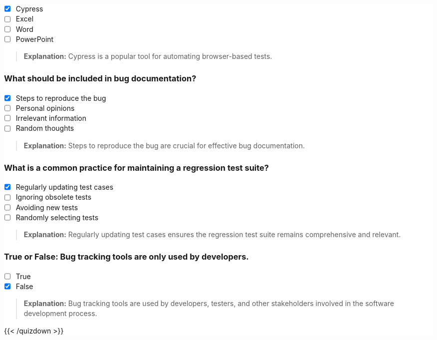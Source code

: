 - [x] Cypress
- [ ] Excel
- [ ] Word
- [ ] PowerPoint

> **Explanation:** Cypress is a popular tool for automating browser-based tests.

### What should be included in bug documentation?

- [x] Steps to reproduce the bug
- [ ] Personal opinions
- [ ] Irrelevant information
- [ ] Random thoughts

> **Explanation:** Steps to reproduce the bug are crucial for effective bug documentation.

### What is a common practice for maintaining a regression test suite?

- [x] Regularly updating test cases
- [ ] Ignoring obsolete tests
- [ ] Avoiding new tests
- [ ] Randomly selecting tests

> **Explanation:** Regularly updating test cases ensures the regression test suite remains comprehensive and relevant.

### True or False: Bug tracking tools are only used by developers.

- [ ] True
- [x] False

> **Explanation:** Bug tracking tools are used by developers, testers, and other stakeholders involved in the software development process.

{{< /quizdown >}}


